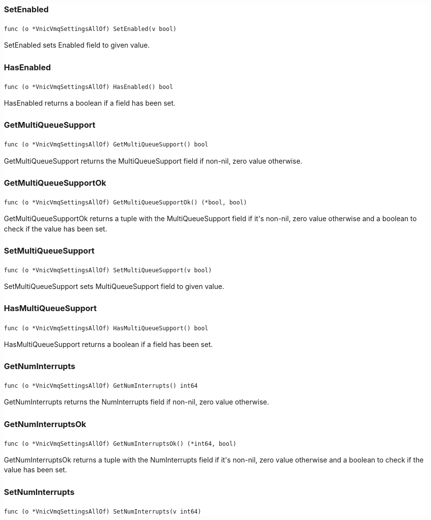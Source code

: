 ### SetEnabled

`func (o *VnicVmqSettingsAllOf) SetEnabled(v bool)`

SetEnabled sets Enabled field to given value.

### HasEnabled

`func (o *VnicVmqSettingsAllOf) HasEnabled() bool`

HasEnabled returns a boolean if a field has been set.

### GetMultiQueueSupport

`func (o *VnicVmqSettingsAllOf) GetMultiQueueSupport() bool`

GetMultiQueueSupport returns the MultiQueueSupport field if non-nil, zero value otherwise.

### GetMultiQueueSupportOk

`func (o *VnicVmqSettingsAllOf) GetMultiQueueSupportOk() (*bool, bool)`

GetMultiQueueSupportOk returns a tuple with the MultiQueueSupport field if it's non-nil, zero value otherwise
and a boolean to check if the value has been set.

### SetMultiQueueSupport

`func (o *VnicVmqSettingsAllOf) SetMultiQueueSupport(v bool)`

SetMultiQueueSupport sets MultiQueueSupport field to given value.

### HasMultiQueueSupport

`func (o *VnicVmqSettingsAllOf) HasMultiQueueSupport() bool`

HasMultiQueueSupport returns a boolean if a field has been set.

### GetNumInterrupts

`func (o *VnicVmqSettingsAllOf) GetNumInterrupts() int64`

GetNumInterrupts returns the NumInterrupts field if non-nil, zero value otherwise.

### GetNumInterruptsOk

`func (o *VnicVmqSettingsAllOf) GetNumInterruptsOk() (*int64, bool)`

GetNumInterruptsOk returns a tuple with the NumInterrupts field if it's non-nil, zero value otherwise
and a boolean to check if the value has been set.

### SetNumInterrupts

`func (o *VnicVmqSettingsAllOf) SetNumInterrupts(v int64)`
